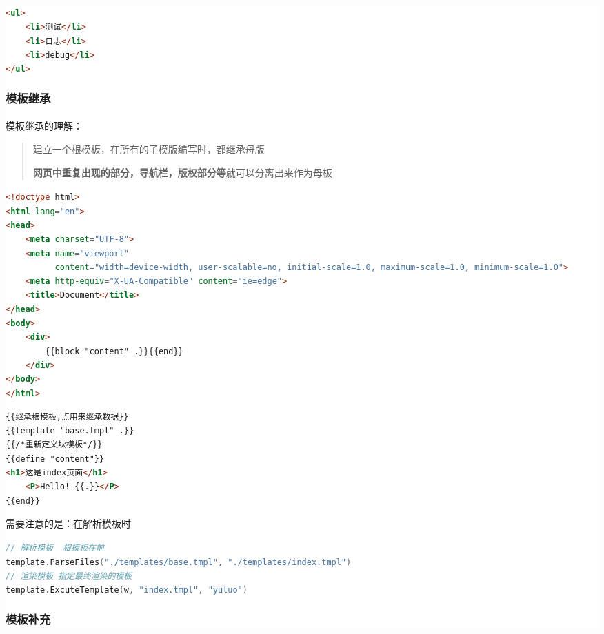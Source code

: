 ```html
<ul>
    <li>测试</li>
    <li>日志</li>
    <li>debug</li>
</ul>
```

### 模板继承

模板继承的理解：

> 建立一个根模板，在所有的子模版编写时，都继承母版
>
> **网页中重复出现的部分，导航栏，版权部分等**就可以分离出来作为母板

```html
<!doctype html>
<html lang="en">
<head>
    <meta charset="UTF-8">
    <meta name="viewport"
          content="width=device-width, user-scalable=no, initial-scale=1.0, maximum-scale=1.0, minimum-scale=1.0">
    <meta http-equiv="X-UA-Compatible" content="ie=edge">
    <title>Document</title>
</head>
<body>
    <div>
        {{block "content" .}}{{end}}
    </div>
</body>
</html>
```

```html
{{继承根模板,点用来继承数据}}
{{template "base.tmpl" .}}
{{/*重新定义块模板*/}}
{{define "content"}}
<h1>这是index页面</h1>
    <P>Hello! {{.}}</P>
{{end}}
```

需要注意的是：在解析模板时

```go
// 解析模板  根模板在前
template.ParseFiles("./templates/base.tmpl", "./templates/index.tmpl")
// 渲染模板 指定最终渲染的模板 
template.ExcuteTemplate(w, "index.tmpl", "yuluo")
```

### 模板补充
